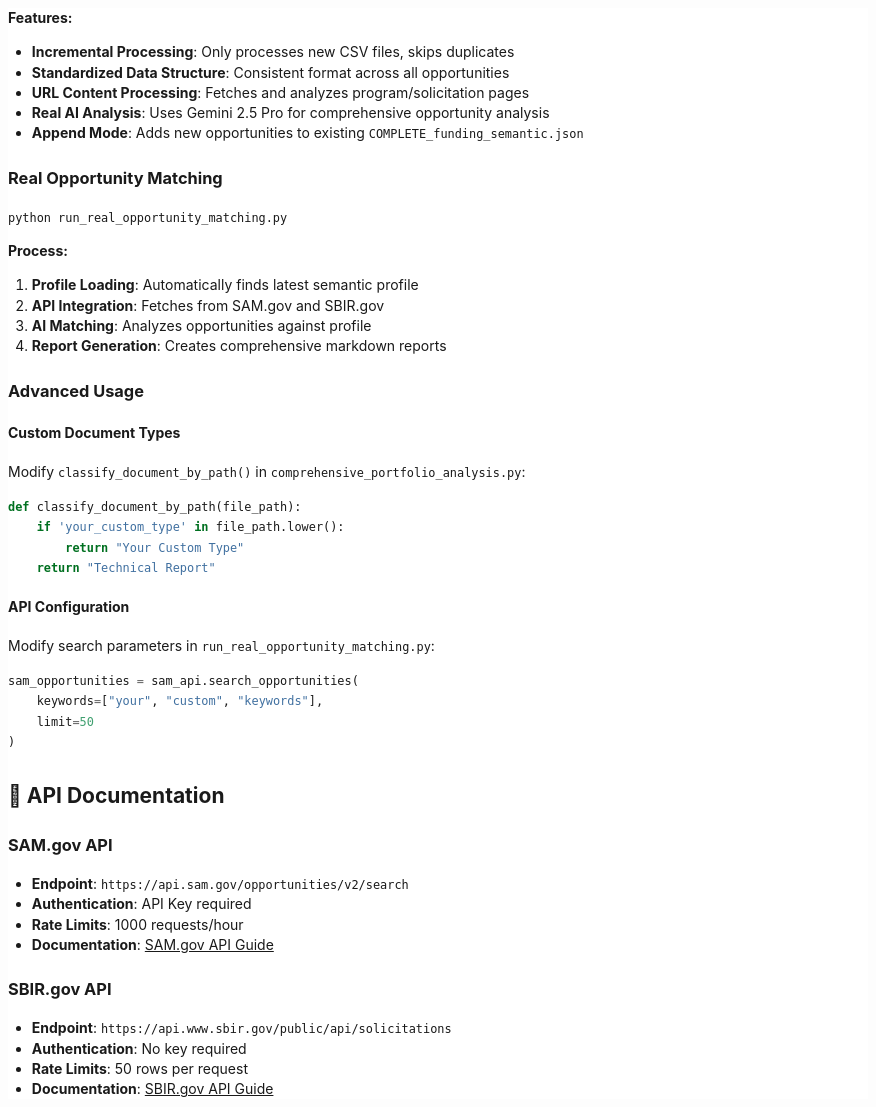 **Features:**
- **Incremental Processing**: Only processes new CSV files, skips duplicates
- **Standardized Data Structure**: Consistent format across all opportunities
- **URL Content Processing**: Fetches and analyzes program/solicitation pages
- **Real AI Analysis**: Uses Gemini 2.5 Pro for comprehensive opportunity analysis
- **Append Mode**: Adds new opportunities to existing `COMPLETE_funding_semantic.json`

### **Real Opportunity Matching**

```bash
python run_real_opportunity_matching.py
```

**Process:**
1. **Profile Loading**: Automatically finds latest semantic profile
2. **API Integration**: Fetches from SAM.gov and SBIR.gov
3. **AI Matching**: Analyzes opportunities against profile
4. **Report Generation**: Creates comprehensive markdown reports

### **Advanced Usage**

#### **Custom Document Types**
Modify `classify_document_by_path()` in `comprehensive_portfolio_analysis.py`:
```python
def classify_document_by_path(file_path):
    if 'your_custom_type' in file_path.lower():
        return "Your Custom Type"
    return "Technical Report"
```

#### **API Configuration**
Modify search parameters in `run_real_opportunity_matching.py`:
```python
sam_opportunities = sam_api.search_opportunities(
    keywords=["your", "custom", "keywords"],
    limit=50
)
```

## 🔌 API Documentation

### **SAM.gov API**
- **Endpoint**: `https://api.sam.gov/opportunities/v2/search`
- **Authentication**: API Key required
- **Rate Limits**: 1000 requests/hour
- **Documentation**: [SAM.gov API Guide](https://open.gsa.gov/api/opportunities-api/)

### **SBIR.gov API**
- **Endpoint**: `https://api.www.sbir.gov/public/api/solicitations`
- **Authentication**: No key required
- **Rate Limits**: 50 rows per request
- **Documentation**: [SBIR.gov API Guide](https://www.sbir.gov/api/solicitation)
